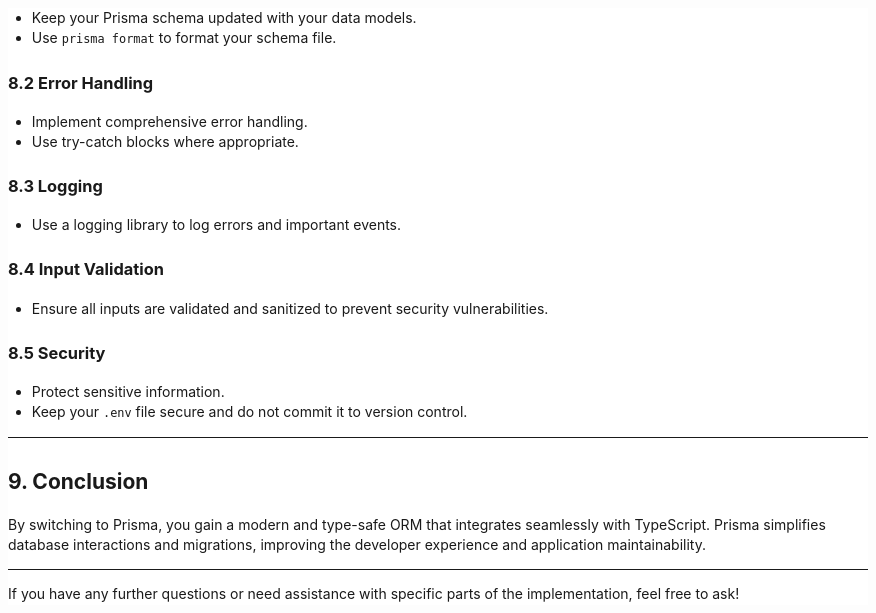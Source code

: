 - Keep your Prisma schema updated with your data models.
- Use `prisma format` to format your schema file.

### **8.2 Error Handling**

- Implement comprehensive error handling.
- Use try-catch blocks where appropriate.

### **8.3 Logging**

- Use a logging library to log errors and important events.

### **8.4 Input Validation**

- Ensure all inputs are validated and sanitized to prevent security vulnerabilities.

### **8.5 Security**

- Protect sensitive information.
- Keep your `.env` file secure and do not commit it to version control.

---

## **9. Conclusion**

By switching to Prisma, you gain a modern and type-safe ORM that integrates seamlessly with TypeScript. Prisma simplifies database interactions and migrations, improving the developer experience and application maintainability.

---

If you have any further questions or need assistance with specific parts of the implementation, feel free to ask!